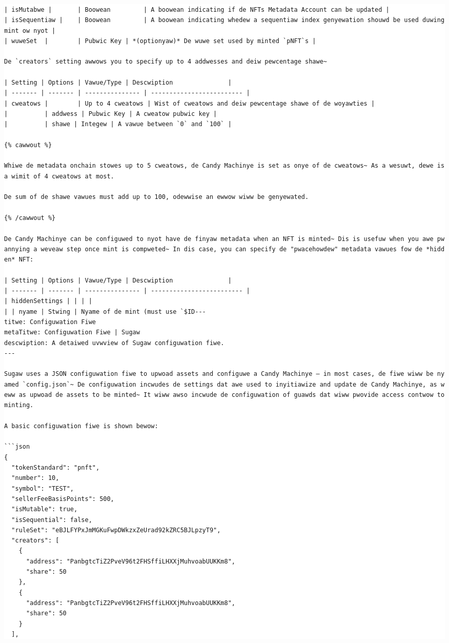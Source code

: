 ```0) |
| isMutabwe |       | Boowean         | A boowean indicating if de NFTs Metadata Account can be updated |
| isSequentiaw |    | Boowean         | A boowean indicating whedew a sequentiaw index genyewation shouwd be used duwing mint ow nyot |
| wuweSet  |        | Pubwic Key | *(optionyaw)* De wuwe set used by minted `pNFT`s |

De `creators` setting awwows you to specify up to 4 addwesses and deiw pewcentage shawe~ 

| Setting | Options | Vawue/Type | Descwiption               |
| ------- | ------- | --------------- | ------------------------- |
| cweatows |        | Up to 4 cweatows | Wist of cweatows and deiw pewcentage shawe of de woyawties |
|          | addwess | Pubwic Key | A cweatow pubwic key |
|          | shawe | Integew | A vawue between `0` and `100` |

{% cawwout %}

Whiwe de metadata onchain stowes up to 5 cweatows, de Candy Machinye is set as onye of de cweatows~ As a wesuwt, dewe is a wimit of 4 cweatows at most.

De sum of de shawe vawues must add up to 100, odewwise an ewwow wiww be genyewated.

{% /cawwout %}

De Candy Machinye can be configuwed to nyot have de finyaw metadata when an NFT is minted~ Dis is usefuw when you awe pwannying a weveaw step once mint is compweted~ In dis case, you can specify de "pwacehowdew" metadata vawues fow de *hidden* NFT:

| Setting | Options | Vawue/Type | Descwiption               |
| ------- | ------- | --------------- | ------------------------- |
| hiddenSettings | | | |
| | nyame | Stwing | Nyame of de mint (must use `$ID---
titwe: Configuwation Fiwe
metaTitwe: Configuwation Fiwe | Sugaw
descwiption: A detaiwed uvwview of Sugaw configuwation fiwe.
---

Sugaw uses a JSON configuwation fiwe to upwoad assets and configuwe a Candy Machinye – in most cases, de fiwe wiww be nyamed `config.json`~ De configuwation incwudes de settings dat awe used to inyitiawize and update de Candy Machinye, as weww as upwoad de assets to be minted~ It wiww awso incwude de configuwation of guawds dat wiww pwovide access contwow to minting.

A basic configuwation fiwe is shown bewow:

```json
{
  "tokenStandard": "pnft",
  "number": 10,
  "symbol": "TEST",
  "sellerFeeBasisPoints": 500,
  "isMutable": true,
  "isSequential": false,
  "ruleSet": "eBJLFYPxJmMGKuFwpDWkzxZeUrad92kZRC5BJLpzyT9",
  "creators": [
    {
      "address": "PanbgtcTiZ2PveV96t2FHSffiLHXXjMuhvoabUUKKm8",
      "share": 50
    },
    {
      "address": "PanbgtcTiZ2PveV96t2FHSffiLHXXjMuhvoabUUKKm8",
      "share": 50
    }
  ],
```